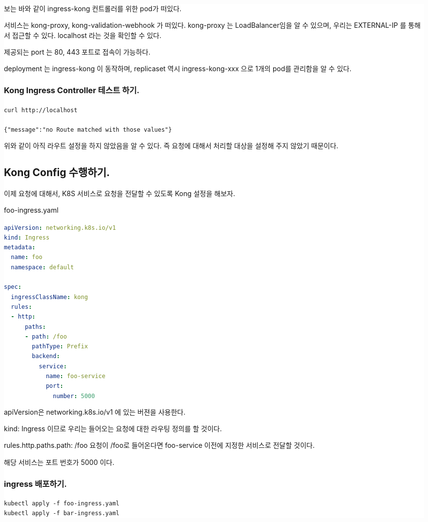 보는 바와 같이 ingress-kong 컨트롤러를 위한 pod가 떠있다. 

서비스는 kong-proxy, kong-validation-webhook 가 떠있다. kong-proxy 는 LoadBalancer임을 알 수 있으며, 우리는 EXTERNAL-IP 를 통해서 접근할 수 있다. localhost 라는 것을 확인할 수 있다. 

제공되는 port 는 80, 443 포트로 접속이 가능하다. 

deployment 는 ingress-kong 이 동작하며, replicaset 역시 ingress-kong-xxx 으로 1개의 pod를 관리함을 알 수 있다. 

### Kong Ingress Controller 테스트 하기.

```
curl http://localhost

{"message":"no Route matched with those values"}
```

위와 같이 아직 라우트 설정을 하지 않았음을 알 수 있다. 즉 요청에 대해서 처리할 대상을 설정해 주지 않았기 때문이다. 

## Kong Config 수행하기. 

이제 요청에 대해서, K8S 서비스로 요청을 전달할 수 있도록 Kong 설정을 해보자. 

foo-ingress.yaml

```yaml
apiVersion: networking.k8s.io/v1
kind: Ingress
metadata:
  name: foo
  namespace: default
 
spec:
  ingressClassName: kong
  rules:
  - http:
      paths:
      - path: /foo
        pathType: Prefix
        backend:
          service:
            name: foo-service
            port:
              number: 5000
```

apiVersion은 networking.k8s.io/v1 에 있는 버젼을 사용한다. 

kind: Ingress 이므로 우리는 들어오는 요청에 대한 라우팅 정의를 할 것이다. 

rules.http.paths.path: /foo 요청이 /foo로 들어온다면 foo-service 이전에 지정한 서비스로 전달할 것이다. 

해당 서비스는 포트 번호가 5000 이다. 

### ingress 배포하기. 

```
kubectl apply -f foo-ingress.yaml
kubectl apply -f bar-ingress.yaml
```
